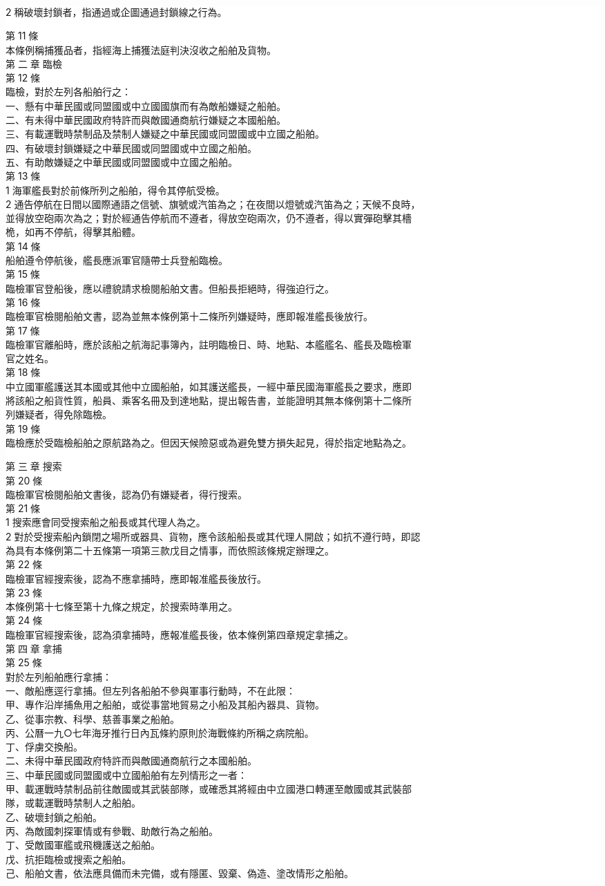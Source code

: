 2 稱破壞封鎖者，指通過或企圖通過封鎖線之行為。  


第 11 條  
本條例稱捕獲品者，指經海上捕獲法庭判決沒收之船舶及貨物。  
第 二 章 臨檢  
第 12 條  
臨檢，對於左列各船舶行之：  
一、懸有中華民國或同盟國或中立國國旗而有為敵船嫌疑之船舶。  
二、有未得中華民國政府特許而與敵國通商航行嫌疑之本國船舶。  
三、有載運戰時禁制品及禁制人嫌疑之中華民國或同盟國或中立國之船舶。  
四、有破壞封鎖嫌疑之中華民國或同盟國或中立國之船舶。  
五、有助敵嫌疑之中華民國或同盟國或中立國之船舶。  
第 13 條  
1 海軍艦長對於前條所列之船舶，得令其停航受檢。  
2 通告停航在日間以國際通語之信號、旗號或汽笛為之；在夜間以燈號或汽笛為之；天候不良時，  
並得放空砲兩次為之；對於經通告停航而不遵者，得放空砲兩次，仍不遵者，得以實彈砲擊其檣  
桅，如再不停航，得擊其船體。  
第 14 條  
船舶遵令停航後，艦長應派軍官隨帶士兵登船臨檢。  
第 15 條  
臨檢軍官登船後，應以禮貌請求檢閱船舶文書。但船長拒絕時，得強迫行之。  
第 16 條  
臨檢軍官檢閱船舶文書，認為並無本條例第十二條所列嫌疑時，應即報准艦長後放行。  
第 17 條  
臨檢軍官離船時，應於該船之航海記事簿內，註明臨檢日、時、地點、本艦艦名、艦長及臨檢軍  
官之姓名。  
第 18 條  
中立國軍艦護送其本國或其他中立國船舶，如其護送艦長，一經中華民國海軍艦長之要求，應即  
將該船之船貨性質，船員、乘客名冊及到達地點，提出報告書，並能證明其無本條例第十二條所  
列嫌疑者，得免除臨檢。  
第 19 條  
臨檢應於受臨檢船舶之原航路為之。但因天候險惡或為避免雙方損失起見，得於指定地點為之。  


第 三 章 搜索  
第 20 條  
臨檢軍官檢閱船舶文書後，認為仍有嫌疑者，得行搜索。  
第 21 條  
1 搜索應會同受搜索船之船長或其代理人為之。  
2 對於受搜索船內鎖閉之場所或器具、貨物，應令該船船長或其代理人開啟；如抗不遵行時，即認  
為具有本條例第二十五條第一項第三款戊目之情事，而依照該條規定辦理之。  
第 22 條  
臨檢軍官經搜索後，認為不應拿捕時，應即報准艦長後放行。  
第 23 條  
本條例第十七條至第十九條之規定，於搜索時準用之。  
第 24 條  
臨檢軍官經搜索後，認為須拿捕時，應報准艦長後，依本條例第四章規定拿捕之。  
第 四 章 拿捕  
第 25 條  
對於左列船舶應行拿捕：  
一、敵船應逕行拿捕。但左列各船舶不參與軍事行動時，不在此限：  
甲、專作沿岸捕魚用之船舶，或從事當地貿易之小船及其船內器具、貨物。  
乙、從事宗教、科學、慈善事業之船舶。  
丙、公曆一九○七年海牙推行日內瓦條約原則於海戰條約所稱之病院船。  
丁、俘虜交換船。  
二、未得中華民國政府特許而與敵國通商航行之本國船舶。  
三、中華民國或同盟國或中立國船舶有左列情形之一者：  
甲、載運戰時禁制品前往敵國或其武裝部隊，或確悉其將經由中立國港口轉運至敵國或其武裝部  
隊，或載運戰時禁制人之船舶。  
乙、破壞封鎖之船舶。  
丙、為敵國刺探軍情或有參戰、助敵行為之船舶。  
丁、受敵國軍艦或飛機護送之船舶。  
戊、抗拒臨檢或搜索之船舶。  
己、船舶文書，依法應具備而未完備，或有隱匿、毀棄、偽造、塗改情形之船舶。  